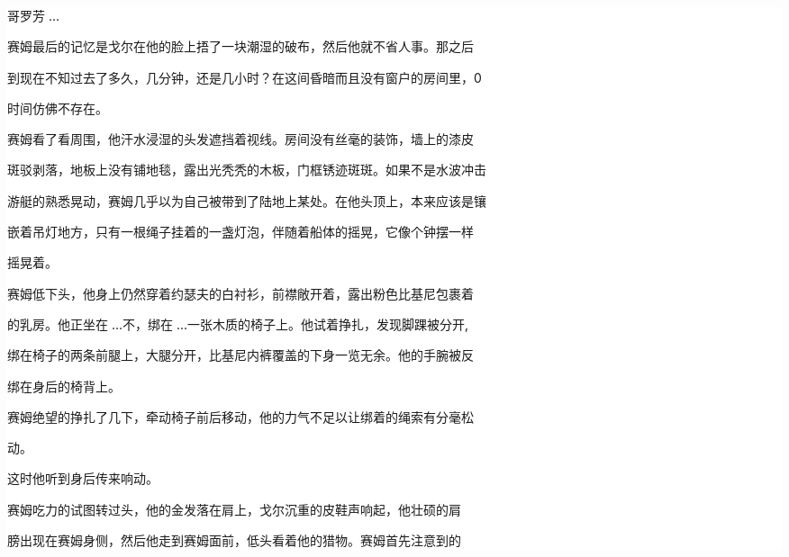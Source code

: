 

哥罗芳 ...





赛姆最后的记忆是戈尔在他的脸上捂了一块潮湿的破布，然后他就不省人事。那之后



到现在不知过去了多久，几分钟，还是几小时？在这间昏暗而且没有窗户的房间里，0



时间仿佛不存在。





赛姆看了看周围，他汗水浸湿的头发遮挡着视线。房间没有丝毫的装饰，墙上的漆皮



斑驳剥落，地板上没有铺地毯，露出光秃秃的木板，门框锈迹斑斑。如果不是水波冲击



游艇的熟悉晃动，赛姆几乎以为自己被带到了陆地上某处。在他头顶上，本来应该是镶



嵌着吊灯地方，只有一根绳子挂着的一盏灯泡，伴随着船体的摇晃，它像个钟摆一样



摇晃着。



赛姆低下头，他身上仍然穿着约瑟夫的白衬衫，前襟敞开着，露出粉色比基尼包裹着



的乳房。他正坐在 ...不，绑在 ...一张木质的椅子上。他试着挣扎，发现脚踝被分开,



绑在椅子的两条前腿上，大腿分开，比基尼内裤覆盖的下身一览无余。他的手腕被反



绑在身后的椅背上。



赛姆绝望的挣扎了几下，牵动椅子前后移动，他的力气不足以让绑着的绳索有分毫松



动。



这时他听到身后传来响动。



赛姆吃力的试图转过头，他的金发落在肩上，戈尔沉重的皮鞋声响起，他壮硕的肩



膀出现在赛姆身侧，然后他走到赛姆面前，低头看着他的猎物。赛姆首先注意到的


